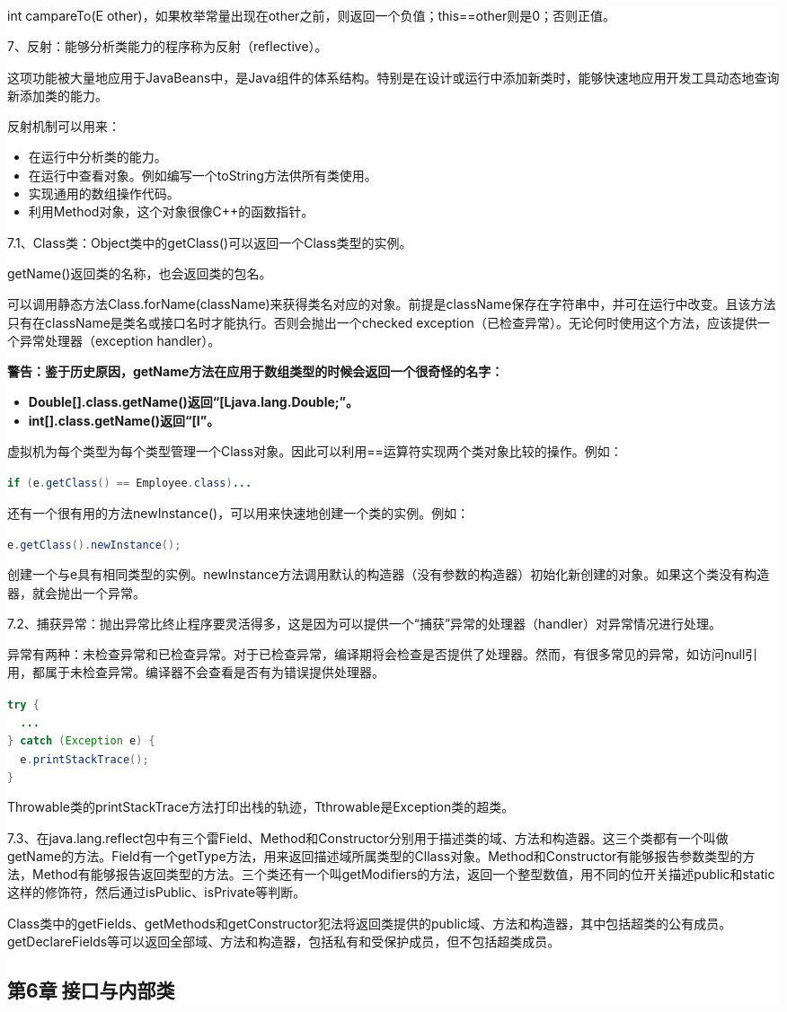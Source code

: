 int campareTo(E other)，如果枚举常量出现在other之前，则返回一个负值；this==other则是0；否则正值。

7、反射：能够分析类能力的程序称为反射（reflective）。

这项功能被大量地应用于JavaBeans中，是Java组件的体系结构。特别是在设计或运行中添加新类时，能够快速地应用开发工具动态地查询新添加类的能力。

反射机制可以用来：

* 在运行中分析类的能力。
* 在运行中查看对象。例如编写一个toString方法供所有类使用。
* 实现通用的数组操作代码。
* 利用Method对象，这个对象很像C++的函数指针。

7.1、Class类：Object类中的getClass()可以返回一个Class类型的实例。

getName()返回类的名称，也会返回类的包名。

可以调用静态方法Class.forName(className)来获得类名对应的对象。前提是className保存在字符串中，并可在运行中改变。且该方法只有在className是类名或接口名时才能执行。否则会抛出一个checked exception（已检查异常）。无论何时使用这个方法，应该提供一个异常处理器（exception handler）。

**警告：鉴于历史原因，getName方法在应用于数组类型的时候会返回一个很奇怪的名字：**

* **Double[].class.getName()返回“[Ljava.lang.Double;”。**
* **int[].class.getName()返回“[I”。**

虚拟机为每个类型为每个类型管理一个Class对象。因此可以利用==运算符实现两个类对象比较的操作。例如：

```java
if (e.getClass() == Employee.class)...
```

还有一个很有用的方法newInstance()，可以用来快速地创建一个类的实例。例如：

```java
e.getClass().newInstance();
```

创建一个与e具有相同类型的实例。newInstance方法调用默认的构造器（没有参数的构造器）初始化新创建的对象。如果这个类没有构造器，就会抛出一个异常。

7.2、捕获异常：抛出异常比终止程序要灵活得多，这是因为可以提供一个“捕获”异常的处理器（handler）对异常情况进行处理。

异常有两种：未检查异常和已检查异常。对于已检查异常，编译期将会检查是否提供了处理器。然而，有很多常见的异常，如访问null引用，都属于未检查异常。编译器不会查看是否有为错误提供处理器。

```java
try {
  ...
} catch (Exception e) {
  e.printStackTrace();
}
```

Throwable类的printStackTrace方法打印出栈的轨迹，Tthrowable是Exception类的超类。

7.3、在java.lang.reflect包中有三个雷Field、Method和Constructor分别用于描述类的域、方法和构造器。这三个类都有一个叫做getName的方法。Field有一个getType方法，用来返回描述域所属类型的Cllass对象。Method和Constructor有能够报告参数类型的方法，Method有能够报告返回类型的方法。三个类还有一个叫getModifiers的方法，返回一个整型数值，用不同的位开关描述public和static这样的修饰符，然后通过isPublic、isPrivate等判断。

Class类中的getFields、getMethods和getConstructor犯法将返回类提供的public域、方法和构造器，其中包括超类的公有成员。getDeclareFields等可以返回全部域、方法和构造器，包括私有和受保护成员，但不包括超类成员。

## 第6章 接口与内部类
